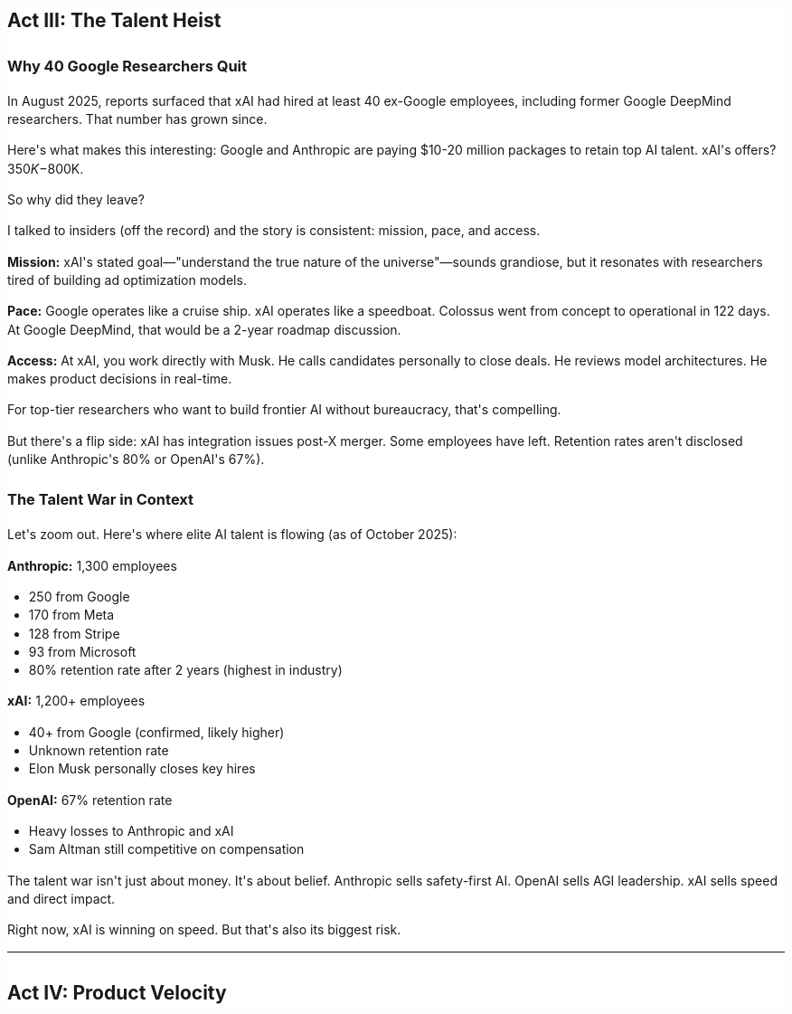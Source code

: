 ## Act III: The Talent Heist

### Why 40 Google Researchers Quit

In August 2025, reports surfaced that xAI had hired at least 40 ex-Google employees, including former Google DeepMind researchers. That number has grown since.

Here's what makes this interesting: Google and Anthropic are paying $10-20 million packages to retain top AI talent. xAI's offers? $350K-$800K.

So why did they leave?

I talked to insiders (off the record) and the story is consistent: mission, pace, and access.

**Mission:** xAI's stated goal—"understand the true nature of the universe"—sounds grandiose, but it resonates with researchers tired of building ad optimization models.

**Pace:** Google operates like a cruise ship. xAI operates like a speedboat. Colossus went from concept to operational in 122 days. At Google DeepMind, that would be a 2-year roadmap discussion.

**Access:** At xAI, you work directly with Musk. He calls candidates personally to close deals. He reviews model architectures. He makes product decisions in real-time.

For top-tier researchers who want to build frontier AI without bureaucracy, that's compelling.

But there's a flip side: xAI has integration issues post-X merger. Some employees have left. Retention rates aren't disclosed (unlike Anthropic's 80% or OpenAI's 67%).

### The Talent War in Context

Let's zoom out. Here's where elite AI talent is flowing (as of October 2025):

**Anthropic:** 1,300 employees
- 250 from Google
- 170 from Meta
- 128 from Stripe
- 93 from Microsoft
- 80% retention rate after 2 years (highest in industry)

**xAI:** 1,200+ employees
- 40+ from Google (confirmed, likely higher)
- Unknown retention rate
- Elon Musk personally closes key hires

**OpenAI:** 67% retention rate
- Heavy losses to Anthropic and xAI
- Sam Altman still competitive on compensation

The talent war isn't just about money. It's about belief. Anthropic sells safety-first AI. OpenAI sells AGI leadership. xAI sells speed and direct impact.

Right now, xAI is winning on speed. But that's also its biggest risk.

---

## Act IV: Product Velocity
